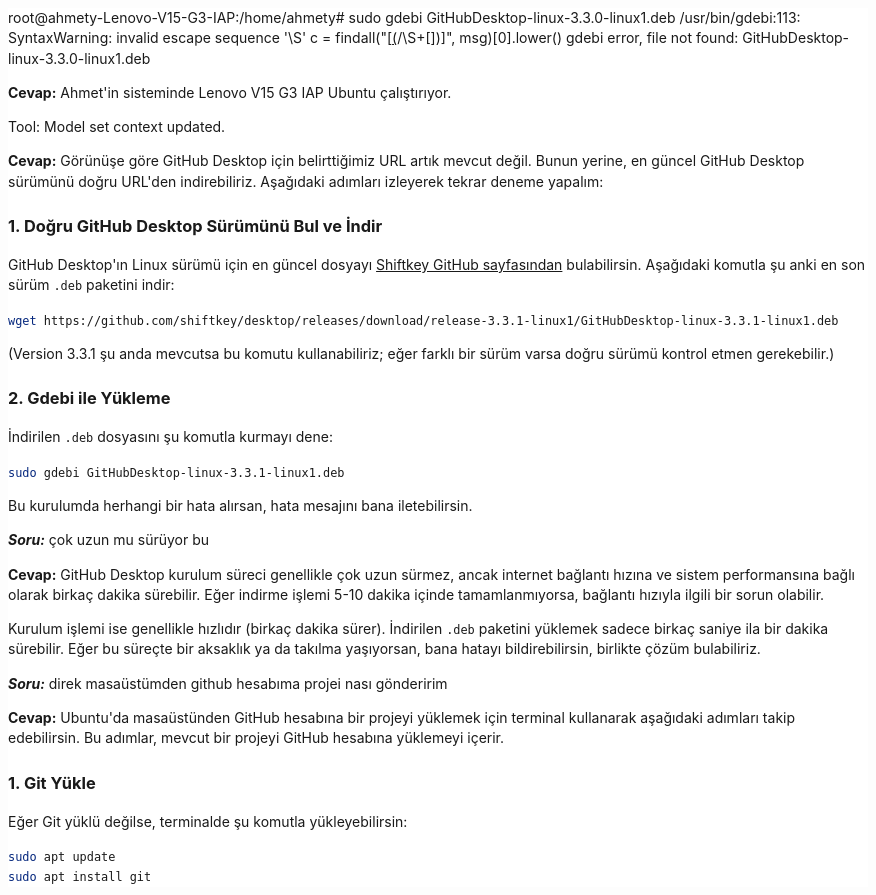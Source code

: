 root@ahmety-Lenovo-V15-G3-IAP:/home/ahmety# sudo gdebi GitHubDesktop-linux-3.3.0-linux1.deb
/usr/bin/gdebi:113: SyntaxWarning: invalid escape sequence '\S'
  c = findall("[[(](\S+)/\S+[])]", msg)[0].lower()
gdebi error, file not found: GitHubDesktop-linux-3.3.0-linux1.deb

**Cevap:** Ahmet'in sisteminde Lenovo V15 G3 IAP Ubuntu çalıştırıyor.

Tool: Model set context updated.

**Cevap:** Görünüşe göre GitHub Desktop için belirttiğimiz URL artık mevcut değil. Bunun yerine, en güncel GitHub Desktop sürümünü doğru URL'den indirebiliriz. Aşağıdaki adımları izleyerek tekrar deneme yapalım:

### 1. **Doğru GitHub Desktop Sürümünü Bul ve İndir**
GitHub Desktop'ın Linux sürümü için en güncel dosyayı [Shiftkey GitHub sayfasından](https://github.com/shiftkey/desktop/releases) bulabilirsin. Aşağıdaki komutla şu anki en son sürüm `.deb` paketini indir:

```bash
wget https://github.com/shiftkey/desktop/releases/download/release-3.3.1-linux1/GitHubDesktop-linux-3.3.1-linux1.deb
```

(Version 3.3.1 şu anda mevcutsa bu komutu kullanabiliriz; eğer farklı bir sürüm varsa doğru sürümü kontrol etmen gerekebilir.)

### 2. **Gdebi ile Yükleme**
İndirilen `.deb` dosyasını şu komutla kurmayı dene:

```bash
sudo gdebi GitHubDesktop-linux-3.3.1-linux1.deb
```

Bu kurulumda herhangi bir hata alırsan, hata mesajını bana iletebilirsin.

***Soru:*** çok uzun mu sürüyor bu

**Cevap:** GitHub Desktop kurulum süreci genellikle çok uzun sürmez, ancak internet bağlantı hızına ve sistem performansına bağlı olarak birkaç dakika sürebilir. Eğer indirme işlemi 5-10 dakika içinde tamamlanmıyorsa, bağlantı hızıyla ilgili bir sorun olabilir.

Kurulum işlemi ise genellikle hızlıdır (birkaç dakika sürer). İndirilen `.deb` paketini yüklemek sadece birkaç saniye ila bir dakika sürebilir. Eğer bu süreçte bir aksaklık ya da takılma yaşıyorsan, bana hatayı bildirebilirsin, birlikte çözüm bulabiliriz.

***Soru:*** direk masaüstümden github hesabıma projei nası gönderirim

**Cevap:** Ubuntu'da masaüstünden GitHub hesabına bir projeyi yüklemek için terminal kullanarak aşağıdaki adımları takip edebilirsin. Bu adımlar, mevcut bir projeyi GitHub hesabına yüklemeyi içerir.

### 1. **Git Yükle**
Eğer Git yüklü değilse, terminalde şu komutla yükleyebilirsin:

```bash
sudo apt update
sudo apt install git
```
